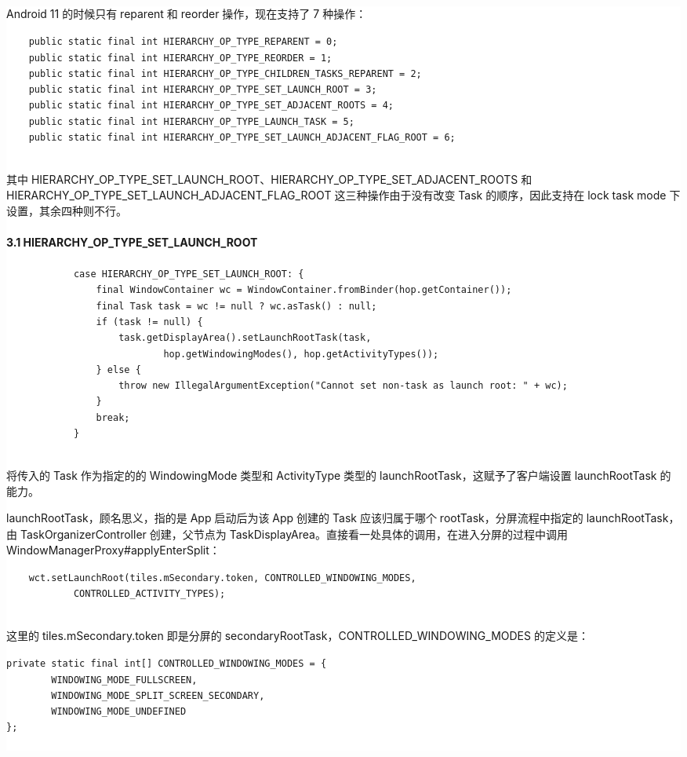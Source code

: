 Android 11 的时候只有 reparent 和 reorder 操作，现在支持了 7 种操作：

```
    public static final int HIERARCHY_OP_TYPE_REPARENT = 0;
    public static final int HIERARCHY_OP_TYPE_REORDER = 1;
    public static final int HIERARCHY_OP_TYPE_CHILDREN_TASKS_REPARENT = 2;
    public static final int HIERARCHY_OP_TYPE_SET_LAUNCH_ROOT = 3;
    public static final int HIERARCHY_OP_TYPE_SET_ADJACENT_ROOTS = 4;
    public static final int HIERARCHY_OP_TYPE_LAUNCH_TASK = 5;
    public static final int HIERARCHY_OP_TYPE_SET_LAUNCH_ADJACENT_FLAG_ROOT = 6;


```

其中 HIERARCHY_OP_TYPE_SET_LAUNCH_ROOT、HIERARCHY_OP_TYPE_SET_ADJACENT_ROOTS 和 HIERARCHY_OP_TYPE_SET_LAUNCH_ADJACENT_FLAG_ROOT 这三种操作由于没有改变 Task 的顺序，因此支持在 lock task mode 下设置，其余四种则不行。

#### 3.1 HIERARCHY_OP_TYPE_SET_LAUNCH_ROOT

```
            case HIERARCHY_OP_TYPE_SET_LAUNCH_ROOT: {
                final WindowContainer wc = WindowContainer.fromBinder(hop.getContainer());
                final Task task = wc != null ? wc.asTask() : null;
                if (task != null) {
                    task.getDisplayArea().setLaunchRootTask(task,
                            hop.getWindowingModes(), hop.getActivityTypes());
                } else {
                    throw new IllegalArgumentException("Cannot set non-task as launch root: " + wc);
                }
                break;
            }


```

将传入的 Task 作为指定的的 WindowingMode 类型和 ActivityType 类型的 launchRootTask，这赋予了客户端设置 launchRootTask 的能力。

launchRootTask，顾名思义，指的是 App 启动后为该 App 创建的 Task 应该归属于哪个 rootTask，分屏流程中指定的 launchRootTask，由 TaskOrganizerController 创建，父节点为 TaskDisplayArea。直接看一处具体的调用，在进入分屏的过程中调用 WindowManagerProxy#applyEnterSplit：

```
    wct.setLaunchRoot(tiles.mSecondary.token, CONTROLLED_WINDOWING_MODES,
            CONTROLLED_ACTIVITY_TYPES);


```

这里的 tiles.mSecondary.token 即是分屏的 secondaryRootTask，CONTROLLED_WINDOWING_MODES 的定义是：

```
private static final int[] CONTROLLED_WINDOWING_MODES = {
        WINDOWING_MODE_FULLSCREEN,
        WINDOWING_MODE_SPLIT_SCREEN_SECONDARY,
        WINDOWING_MODE_UNDEFINED
};


```
